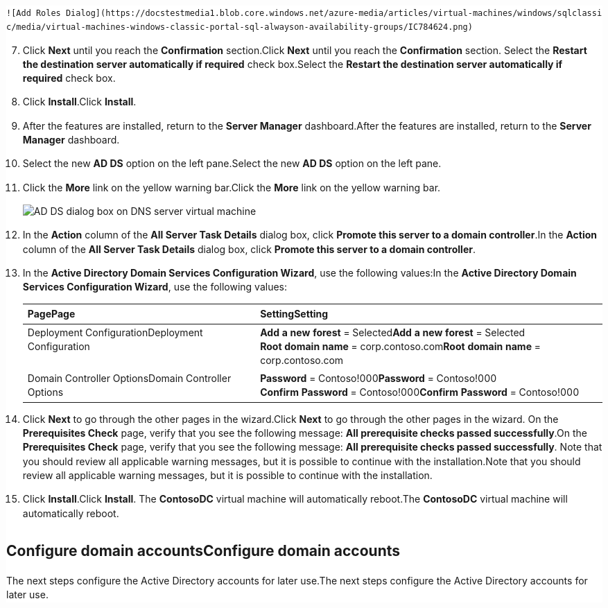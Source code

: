     ![Add Roles Dialog](https://docstestmedia1.blob.core.windows.net/azure-media/articles/virtual-machines/windows/sqlclassic/media/virtual-machines-windows-classic-portal-sql-alwayson-availability-groups/IC784624.png)
7. <span data-ttu-id="8c9d8-198">Click **Next** until you reach the **Confirmation** section.</span><span class="sxs-lookup"><span data-stu-id="8c9d8-198">Click **Next** until you reach the **Confirmation** section.</span></span> <span data-ttu-id="8c9d8-199">Select the **Restart the destination server automatically if required** check box.</span><span class="sxs-lookup"><span data-stu-id="8c9d8-199">Select the **Restart the destination server automatically if required** check box.</span></span>
8. <span data-ttu-id="8c9d8-200">Click **Install**.</span><span class="sxs-lookup"><span data-stu-id="8c9d8-200">Click **Install**.</span></span>
9. <span data-ttu-id="8c9d8-201">After the features are installed, return to the **Server Manager** dashboard.</span><span class="sxs-lookup"><span data-stu-id="8c9d8-201">After the features are installed, return to the **Server Manager** dashboard.</span></span>
10. <span data-ttu-id="8c9d8-202">Select the new **AD DS** option on the left pane.</span><span class="sxs-lookup"><span data-stu-id="8c9d8-202">Select the new **AD DS** option on the left pane.</span></span>
11. <span data-ttu-id="8c9d8-203">Click the **More** link on the yellow warning bar.</span><span class="sxs-lookup"><span data-stu-id="8c9d8-203">Click the **More** link on the yellow warning bar.</span></span>
    
     ![AD DS dialog box on DNS server virtual machine](https://docstestmedia1.blob.core.windows.net/azure-media/articles/virtual-machines/windows/sqlclassic/media/virtual-machines-windows-classic-portal-sql-alwayson-availability-groups/IC784625.png)
12. <span data-ttu-id="8c9d8-205">In the **Action** column of the **All Server Task Details** dialog box, click **Promote this server to a domain controller**.</span><span class="sxs-lookup"><span data-stu-id="8c9d8-205">In the **Action** column of the **All Server Task Details** dialog box, click **Promote this server to a domain controller**.</span></span>
13. <span data-ttu-id="8c9d8-206">In the **Active Directory Domain Services Configuration Wizard**, use the following values:</span><span class="sxs-lookup"><span data-stu-id="8c9d8-206">In the **Active Directory Domain Services Configuration Wizard**, use the following values:</span></span>
    
    | <span data-ttu-id="8c9d8-207">Page</span><span class="sxs-lookup"><span data-stu-id="8c9d8-207">Page</span></span> | <span data-ttu-id="8c9d8-208">Setting</span><span class="sxs-lookup"><span data-stu-id="8c9d8-208">Setting</span></span> |
    | --- | --- |
    | <span data-ttu-id="8c9d8-209">Deployment Configuration</span><span class="sxs-lookup"><span data-stu-id="8c9d8-209">Deployment Configuration</span></span> |<span data-ttu-id="8c9d8-210">**Add a new forest** = Selected</span><span class="sxs-lookup"><span data-stu-id="8c9d8-210">**Add a new forest** = Selected</span></span><br/><span data-ttu-id="8c9d8-211">**Root domain name** = corp.contoso.com</span><span class="sxs-lookup"><span data-stu-id="8c9d8-211">**Root domain name** = corp.contoso.com</span></span> |
    | <span data-ttu-id="8c9d8-212">Domain Controller Options</span><span class="sxs-lookup"><span data-stu-id="8c9d8-212">Domain Controller Options</span></span> |<span data-ttu-id="8c9d8-213">**Password** = Contoso!000</span><span class="sxs-lookup"><span data-stu-id="8c9d8-213">**Password** = Contoso!000</span></span><br/><span data-ttu-id="8c9d8-214">**Confirm Password** = Contoso!000</span><span class="sxs-lookup"><span data-stu-id="8c9d8-214">**Confirm Password** = Contoso!000</span></span> |
14. <span data-ttu-id="8c9d8-215">Click **Next** to go through the other pages in the wizard.</span><span class="sxs-lookup"><span data-stu-id="8c9d8-215">Click **Next** to go through the other pages in the wizard.</span></span> <span data-ttu-id="8c9d8-216">On the **Prerequisites Check** page, verify that you see the following message: **All prerequisite checks passed successfully**.</span><span class="sxs-lookup"><span data-stu-id="8c9d8-216">On the **Prerequisites Check** page, verify that you see the following message: **All prerequisite checks passed successfully**.</span></span> <span data-ttu-id="8c9d8-217">Note that you should review all applicable warning messages, but it is possible to continue with the installation.</span><span class="sxs-lookup"><span data-stu-id="8c9d8-217">Note that you should review all applicable warning messages, but it is possible to continue with the installation.</span></span>
15. <span data-ttu-id="8c9d8-218">Click **Install**.</span><span class="sxs-lookup"><span data-stu-id="8c9d8-218">Click **Install**.</span></span> <span data-ttu-id="8c9d8-219">The **ContosoDC** virtual machine will automatically reboot.</span><span class="sxs-lookup"><span data-stu-id="8c9d8-219">The **ContosoDC** virtual machine will automatically reboot.</span></span>

## <a name="configure-domain-accounts"></a><span data-ttu-id="8c9d8-220">Configure domain accounts</span><span class="sxs-lookup"><span data-stu-id="8c9d8-220">Configure domain accounts</span></span>
<span data-ttu-id="8c9d8-221">The next steps configure the Active Directory accounts for later use.</span><span class="sxs-lookup"><span data-stu-id="8c9d8-221">The next steps configure the Active Directory accounts for later use.</span></span>
